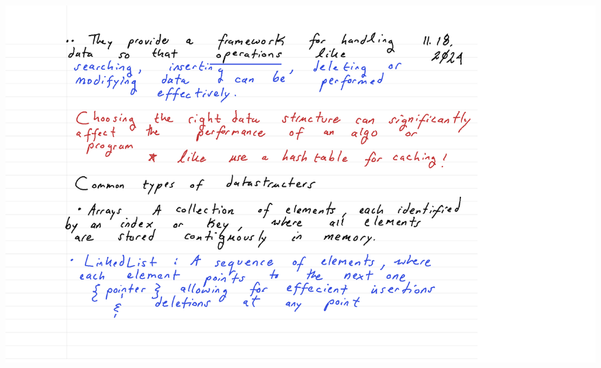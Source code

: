   <img src="https://github.com/stan-alam/Python/blob/develop/300_algos/images/01/300plusPyAlgo01%20-%20page%202.png" width="80%" height="80%">
</a>

<a>